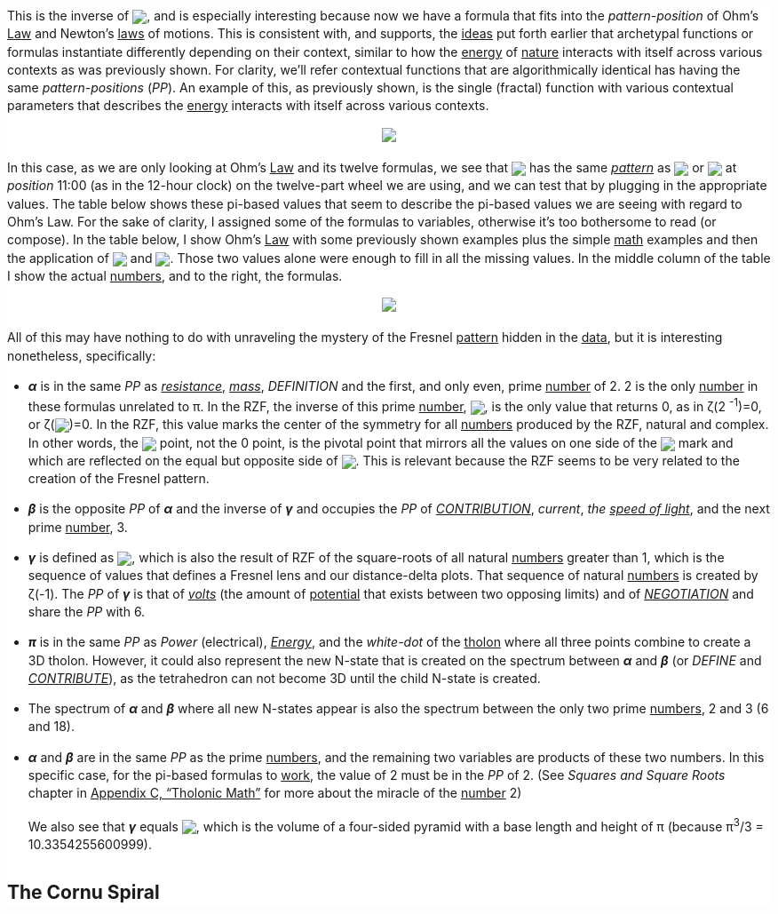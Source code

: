 This is the inverse of <IMG src="../Images/math/305.svg" style="vertical-align: middle;height:14pt;"/>, and is especially interesting because now we have a formula that fits into the *pattern-position* of Ohm’s <u>Law</u> and Newton’s <u>laws</u> of motions.  This is consistent with, and supports, the <u>ideas</u> put forth earlier that archetypal functions or formulas instantiate differently depending on their context, similar to how the <u>energy</u> of <u>nature</u> interacts with itself across various contexts as was previously shown.  For clarity, we’ll refer contextual functions that are algorithmically identical has having the same *pattern-positions* (*PP*).  An example of this, as previously shown, is the single (fractal) function with various contextual parameters that describes the <u>energy</u> interacts with itself across various contexts.

<center><img src='../Images/lightning-3.png' style='width:80%'/></center>

In this case, as we are only looking at Ohm’s <u>Law</u> and its twelve formulas, we see that <IMG src="../Images/math/305.svg" style="vertical-align: middle;height:14pt;"/> has the same *<u>pattern</u>* as <IMG src="../Images/math/306.svg" style="vertical-align: middle;height:14pt;"/>  or <IMG src="../Images/math/307.svg" style="vertical-align: middle;height:14pt;"/>  at *position* 11:00 (as in the 12-hour clock) on the twelve-part wheel we are using, and we can test that by plugging in the appropriate values.  The table below shows these pi-based values that seem to describe the pi-based values we are seeing with regard to Ohm’s Law.  For the sake of clarity, I assigned some of the formulas to variables, otherwise it’s too bothersome to read (or compose).  In the table below, I show Ohm’s <u>Law</u> with some previously shown examples plus the simple <u>math</u> examples and then the application of <IMG src="../Images/math/305.svg" style="vertical-align: middle;height:14pt;"/> and <IMG src="../Images/math/310.svg" style="vertical-align: middle;height:12pt;"/>.  Those two values alone were enough to fill in all the missing values.  In the middle column of the table I show the actual <u>numbers</u>, and to the right, the formulas.

<center><img src='../Images/ohmslaw-pi.png' style='width:100%'/></center>

All of this may have nothing to do with unraveling the mystery of the Fresnel <u>pattern</u> hidden in the <u>data</u>, but it is interesting nonetheless, specifically:

- ***α*** is in the same *PP* as *<u>resistance</u>*, *<u>mass</u>*, *DEFINITION* and the first, and only even, prime <u>number</u> of 2.  2 is the only <u>number</u> in these formulas unrelated to &pi;.  In the RZF, the inverse of this prime <u>number</u>,  <IMG src="../Images/math/309.svg" style="vertical-align: middle;height:14pt;"/>, is the only value that returns 0, as in ζ(2 <sup>-1</sup>)=0, or ζ(<IMG src="../Images/math/309.svg" style="vertical-align: middle;height:14pt;"/>)=0.  In the RZF, this value marks the center of the symmetry for all <u>numbers</u> produced by the RZF, natural and complex.  In other words, the <IMG src="../Images/math/309.svg" style="vertical-align: middle;height:14pt;"/> point, not the 0 point, is the pivotal point that mirrors all the values on one side of the <IMG src="../Images/math/309.svg" style="vertical-align: middle;height:14pt;"/> mark and which are reflected on the equal but opposite side of <IMG src="../Images/math/309.svg" style="vertical-align: middle;height:14pt;"/>.  This is relevant because the RZF seems to be very related to the creation of the Fresnel pattern.

- ***β***  is the opposite *PP* of ***α*** and the inverse of ***γ*** and occupies the *PP* of *<u>CONTRIBUTION</u>*,  *current*, *the <u>speed of light</u>*, and the next prime <u>number</u>, 3.

- ***γ*** is defined as <IMG src="../Images/math/310.svg" style="vertical-align: middle;height:10pt;"/>, which is also the result of RZF of the square-roots of all natural <u>numbers</u> greater than 1, which is the sequence of values that defines a Fresnel lens and our distance-delta plots.  That sequence of natural <u>numbers</u> is created by ζ(-1).  The *PP* of ***γ*** is that of *<u>volts</u>* (the amount of <u>potential</u> that exists between two opposing limits) and of *<u>NEGOTIATION</u>* and share the *PP* with 6.

- ***&pi;*** is in the same *PP* as *Power* (electrical),  *<u>Energy</u>*, and the *white-dot* of the <u>tholon</u> where all three points combine to create a 3D tholon.  However, it could also represent the new N-state that is created on the spectrum between ***α*** and ***β*** (or *DEFINE* and *<u>CONTRIBUTE</u>*), as the tetrahedron can not become 3D until the child N-state is created.

- The spectrum of ***α*** and ***β*** where all new N-states appear is also the spectrum between the only two prime <u>numbers</u>, 2 and 3 (6 and 18).

- ***α*** and ***β*** are in the same *PP* as the prime <u>numbers</u>, and the remaining two variables are products of these two numbers.  In this specific case, for the pi-based formulas to <u>work</u>, the value of 2 must be in the *PP* of 2.  (See *Squares and Square Roots* chapter in [Appendix C, “<u>Tholonic</u> <u>Math</u>”](#Appendix-C:-Tholonic-Math_) for more about the miracle of the <u>number</u> 2)

  We also see that ***γ*** equals <IMG src="../Images/math/313.svg" style="vertical-align: middle;height:10pt;"/>, which is the volume of a four-sided pyramid with a base length and height of &pi; (because &pi;<sup>3</sup>/3 = 10.3354255600999).


## The Cornu Spiral
